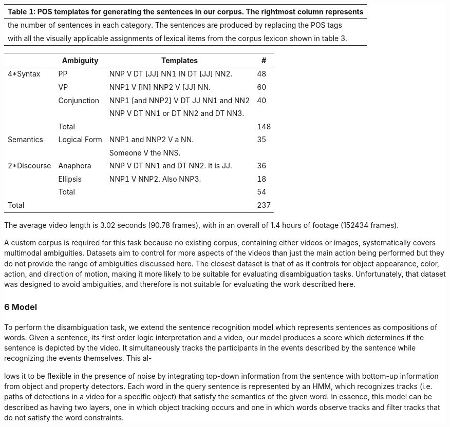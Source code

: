 | Table 1: POS templates for generating the sentences in our corpus. The rightmost column represents |
| --- |
| the number of sentences in each category. The sentences are produced by replacing the POS tags |
| with all the visually applicable assignments of lexical items from the corpus lexicon shown in table 3. |

|  | Ambiguity | Templates | # |
| --- | --- | --- | --- |
| 4*Syntax | PP | NNP V DT [JJ] NN1 IN DT [JJ] NN2. | 48 |
|  | VP | NNP1 V [IN] NNP2 V [JJ] NN. | 60 |
|  | Conjunction | NNP1 [and NNP2] V DT JJ NN1 and NN2 | 40 |
|  |  | NNP V DT NN1 or DT NN2 and DT NN3. |  |
|  | Total |  | 148 |
| Semantics | Logical Form | NNP1 and NNP2 V a NN. | 35 |
|  |  | Someone V the NNS. |  |
| 2*Discourse | Anaphora | NNP V DT NN1 and DT NN2. It is JJ. | 36 |
|  | Ellipsis | NNP1 V NNP2. Also NNP3. | 18 |
|  | Total |  | 54 |
| Total |  |  | 237 |

The average video length is 3.02 seconds (90.78 frames), with in an overall of 1.4 hours of footage (152434 frames).

A custom corpus is required for this task because no existing corpus, containing either videos or images, systematically covers multimodal ambiguities. Datasets aim to control for more aspects of the videos than just the main action being performed but they do not provide the range of ambiguities discussed here. The closest dataset is that of as it controls for object appearance, color, action, and direction of motion, making it more likely to be suitable for evaluating disambiguation tasks. Unfortunately, that dataset was designed to avoid ambiguities, and therefore is not suitable for evaluating the work described here.

### 6 Model

To perform the disambiguation task, we extend the sentence recognition model which represents sentences as compositions of words. Given a sentence, its first order logic interpretation and a video, our model produces a score which determines if the sentence is depicted by the video. It simultaneously tracks the participants in the events described by the sentence while recognizing the events themselves. This al-

lows it to be flexible in the presence of noise by integrating top-down information from the sentence with bottom-up information from object and property detectors. Each word in the query sentence is represented by an HMM, which recognizes tracks (i.e. paths of detections in a video for a specific object) that satisfy the semantics of the given word. In essence, this model can be described as having two layers, one in which object tracking occurs and one in which words observe tracks and filter tracks that do not satisfy the word constraints.
